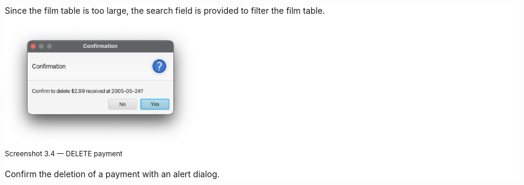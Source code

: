 Since the film table is too large, the search field is provided to filter the
film table.

<img width="320" src="https://github.com/hanggrian/IIT-ITM515/raw/assets/assignments/hw2/screenshot3_4.png"><br><small>Screenshot 3.4 &mdash; DELETE payment</small>

Confirm the deletion of a payment with an alert dialog.

